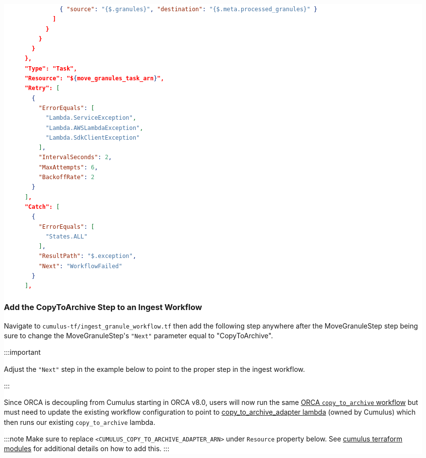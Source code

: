 ```json
                { "source": "{$.granules}", "destination": "{$.meta.processed_granules}" }
              ]
            }
          }
        }
      },
      "Type": "Task",
      "Resource": "${move_granules_task_arn}",
      "Retry": [
        {
          "ErrorEquals": [
            "Lambda.ServiceException",
            "Lambda.AWSLambdaException",
            "Lambda.SdkClientException"
          ],
          "IntervalSeconds": 2,
          "MaxAttempts": 6,
          "BackoffRate": 2
        }
      ],
      "Catch": [
        {
          "ErrorEquals": [
            "States.ALL"
          ],
          "ResultPath": "$.exception",
          "Next": "WorkflowFailed"
        }
      ],
```


### Add the CopyToArchive Step to an Ingest Workflow

Navigate to `cumulus-tf/ingest_granule_workflow.tf` then add the following step
anywhere after the MoveGranuleStep step being sure to change the MoveGranuleStep's
`"Next"` parameter equal to "CopyToArchive".

:::important

Adjust the `"Next"` step in the example below to point to the proper step in
the ingest workflow.

:::

Since ORCA is decoupling from Cumulus starting in ORCA v8.0, users will now run the same [ORCA `copy_to_archive` workflow](https://github.com/nasa/cumulus-orca/tree/master/modules/workflows/OrcaCopyToArchiveWorkflow) but must need to update the existing workflow configuration to point to [copy_to_archive_adapter lambda](https://github.com/nasa/cumulus/tree/master/tasks/orca-copy-to-archive-adapter) (owned by Cumulus) which then runs our existing `copy_to_archive` lambda.

:::note
Make sure to replace `<CUMULUS_COPY_TO_ARCHIVE_ADAPTER_ARN>` under `Resource` property below. See [cumulus terraform modules](https://github.com/nasa/cumulus/blob/master/tf-modules/cumulus/outputs.tf#L86) for additional details on how to add this.
:::

